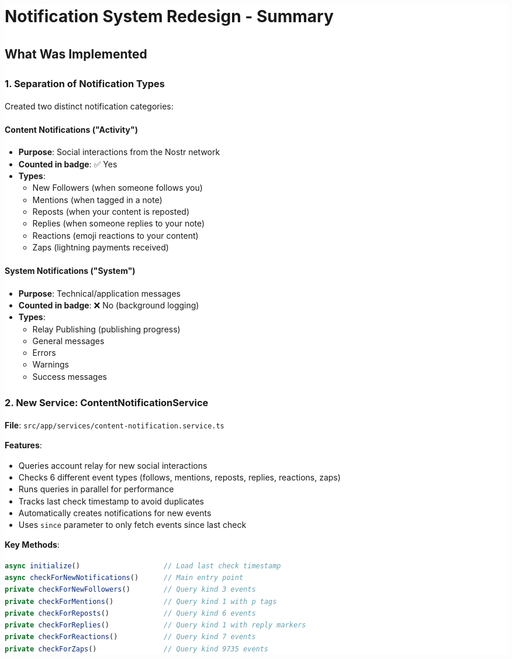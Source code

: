 # Notification System Redesign - Summary

## What Was Implemented

### 1. Separation of Notification Types

Created two distinct notification categories:

#### Content Notifications ("Activity")
- **Purpose**: Social interactions from the Nostr network
- **Counted in badge**: ✅ Yes
- **Types**:
  - New Followers (when someone follows you)
  - Mentions (when tagged in a note)
  - Reposts (when your content is reposted)
  - Replies (when someone replies to your note)
  - Reactions (emoji reactions to your content)
  - Zaps (lightning payments received)

#### System Notifications ("System")
- **Purpose**: Technical/application messages
- **Counted in badge**: ❌ No (background logging)
- **Types**:
  - Relay Publishing (publishing progress)
  - General messages
  - Errors
  - Warnings
  - Success messages

### 2. New Service: ContentNotificationService

**File**: `src/app/services/content-notification.service.ts`

**Features**:
- Queries account relay for new social interactions
- Checks 6 different event types (follows, mentions, reposts, replies, reactions, zaps)
- Runs queries in parallel for performance
- Tracks last check timestamp to avoid duplicates
- Automatically creates notifications for new events
- Uses `since` parameter to only fetch events since last check

**Key Methods**:
```typescript
async initialize()                    // Load last check timestamp
async checkForNewNotifications()      // Main entry point
private checkForNewFollowers()        // Query kind 3 events
private checkForMentions()            // Query kind 1 with p tags
private checkForReposts()             // Query kind 6 events
private checkForReplies()             // Query kind 1 with reply markers
private checkForReactions()           // Query kind 7 events
private checkForZaps()                // Query kind 9735 events
```
